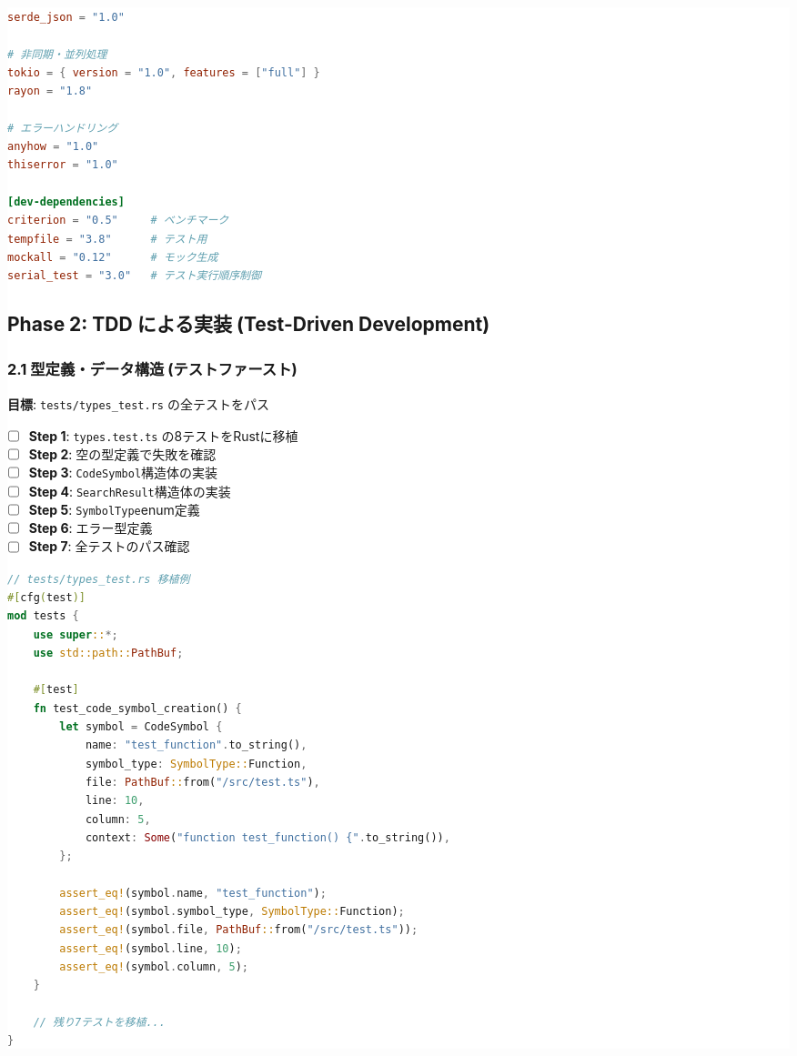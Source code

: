 ```toml
serde_json = "1.0"

# 非同期・並列処理
tokio = { version = "1.0", features = ["full"] }
rayon = "1.8"

# エラーハンドリング
anyhow = "1.0"
thiserror = "1.0"

[dev-dependencies]
criterion = "0.5"     # ベンチマーク
tempfile = "3.8"      # テスト用
mockall = "0.12"      # モック生成
serial_test = "3.0"   # テスト実行順序制御
```

## Phase 2: TDD による実装 (Test-Driven Development)

### 2.1 型定義・データ構造 (テストファースト)
**目標**: `tests/types_test.rs` の全テストをパス

- [ ] **Step 1**: `types.test.ts` の8テストをRustに移植
- [ ] **Step 2**: 空の型定義で失敗を確認
- [ ] **Step 3**: `CodeSymbol`構造体の実装
- [ ] **Step 4**: `SearchResult`構造体の実装  
- [ ] **Step 5**: `SymbolType`enum定義
- [ ] **Step 6**: エラー型定義
- [ ] **Step 7**: 全テストのパス確認

```rust
// tests/types_test.rs 移植例
#[cfg(test)]
mod tests {
    use super::*;
    use std::path::PathBuf;

    #[test]
    fn test_code_symbol_creation() {
        let symbol = CodeSymbol {
            name: "test_function".to_string(),
            symbol_type: SymbolType::Function,
            file: PathBuf::from("/src/test.ts"),
            line: 10,
            column: 5,
            context: Some("function test_function() {".to_string()),
        };
        
        assert_eq!(symbol.name, "test_function");
        assert_eq!(symbol.symbol_type, SymbolType::Function);
        assert_eq!(symbol.file, PathBuf::from("/src/test.ts"));
        assert_eq!(symbol.line, 10);
        assert_eq!(symbol.column, 5);
    }
    
    // 残り7テストを移植...
}
```

